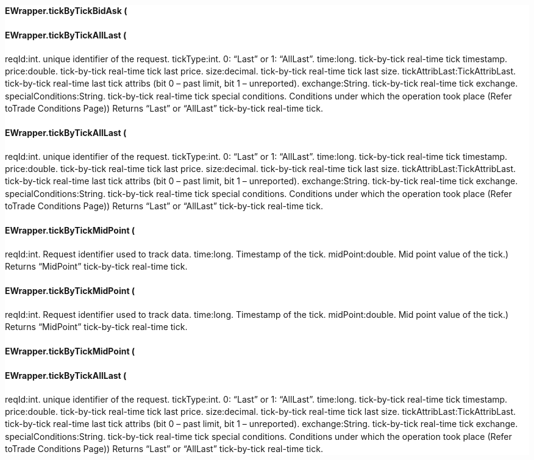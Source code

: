#### EWrapper.tickByTickBidAsk (

#### EWrapper.tickByTickAllLast (

reqId:int. unique identifier of the request.
tickType:int. 0: “Last” or 1: “AllLast”.
time:long. tick-by-tick real-time tick timestamp.
price:double. tick-by-tick real-time tick last price.
size:decimal. tick-by-tick real-time tick last size.
tickAttribLast:TickAttribLast. tick-by-tick real-time last tick attribs (bit 0 – past limit, bit 1 – unreported).
exchange:String. tick-by-tick real-time tick exchange.
specialConditions:String. tick-by-tick real-time tick special conditions. Conditions under which the operation took place (Refer toTrade Conditions Page))
Returns “Last” or “AllLast” tick-by-tick real-time tick.

#### EWrapper.tickByTickAllLast (

reqId:int. unique identifier of the request.
tickType:int. 0: “Last” or 1: “AllLast”.
time:long. tick-by-tick real-time tick timestamp.
price:double. tick-by-tick real-time tick last price.
size:decimal. tick-by-tick real-time tick last size.
tickAttribLast:TickAttribLast. tick-by-tick real-time last tick attribs (bit 0 – past limit, bit 1 – unreported).
exchange:String. tick-by-tick real-time tick exchange.
specialConditions:String. tick-by-tick real-time tick special conditions. Conditions under which the operation took place (Refer toTrade Conditions Page))
Returns “Last” or “AllLast” tick-by-tick real-time tick.

#### EWrapper.tickByTickMidPoint (

reqId:int. Request identifier used to track data.
time:long. Timestamp of the tick.
midPoint:double. Mid point value of the tick.)
Returns “MidPoint” tick-by-tick real-time tick.

#### EWrapper.tickByTickMidPoint (

reqId:int. Request identifier used to track data.
time:long. Timestamp of the tick.
midPoint:double. Mid point value of the tick.)
Returns “MidPoint” tick-by-tick real-time tick.

#### EWrapper.tickByTickMidPoint (

#### EWrapper.tickByTickAllLast (

reqId:int. unique identifier of the request.
tickType:int. 0: “Last” or 1: “AllLast”.
time:long. tick-by-tick real-time tick timestamp.
price:double. tick-by-tick real-time tick last price.
size:decimal. tick-by-tick real-time tick last size.
tickAttribLast:TickAttribLast. tick-by-tick real-time last tick attribs (bit 0 – past limit, bit 1 – unreported).
exchange:String. tick-by-tick real-time tick exchange.
specialConditions:String. tick-by-tick real-time tick special conditions. Conditions under which the operation took place (Refer toTrade Conditions Page))
Returns “Last” or “AllLast” tick-by-tick real-time tick.
